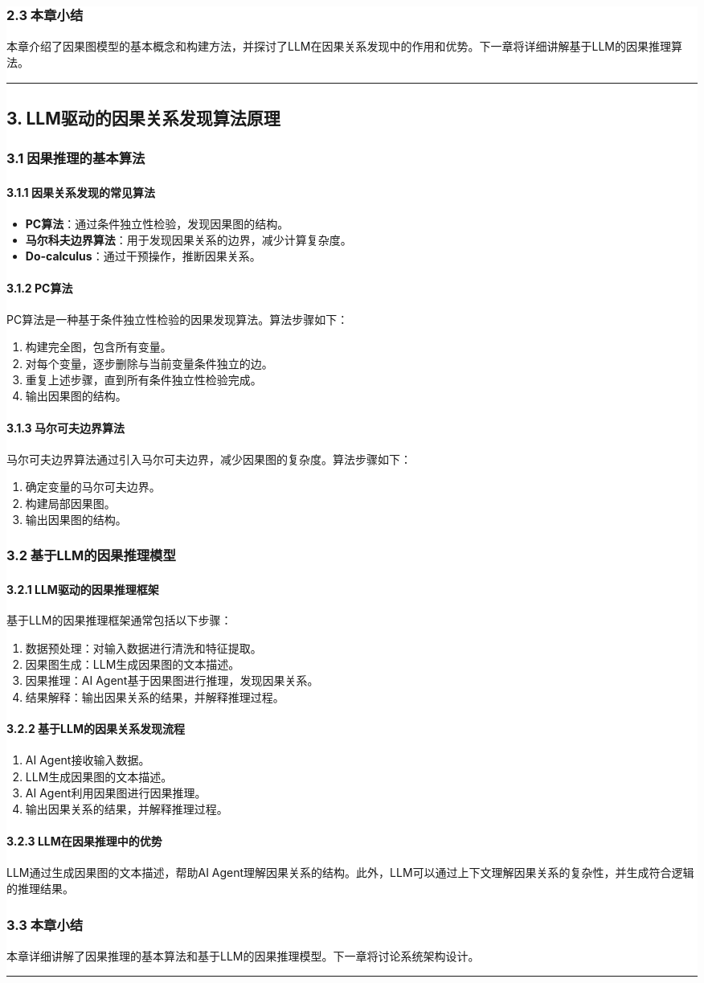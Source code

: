 ### 2.3 本章小结
本章介绍了因果图模型的基本概念和构建方法，并探讨了LLM在因果关系发现中的作用和优势。下一章将详细讲解基于LLM的因果推理算法。

---

## 3. LLM驱动的因果关系发现算法原理

### 3.1 因果推理的基本算法

#### 3.1.1 因果关系发现的常见算法
- **PC算法**：通过条件独立性检验，发现因果图的结构。
- **马尔科夫边界算法**：用于发现因果关系的边界，减少计算复杂度。
- **Do-calculus**：通过干预操作，推断因果关系。

#### 3.1.2 PC算法
PC算法是一种基于条件独立性检验的因果发现算法。算法步骤如下：
1. 构建完全图，包含所有变量。
2. 对每个变量，逐步删除与当前变量条件独立的边。
3. 重复上述步骤，直到所有条件独立性检验完成。
4. 输出因果图的结构。

#### 3.1.3 马尔可夫边界算法
马尔可夫边界算法通过引入马尔可夫边界，减少因果图的复杂度。算法步骤如下：
1. 确定变量的马尔可夫边界。
2. 构建局部因果图。
3. 输出因果图的结构。

### 3.2 基于LLM的因果推理模型

#### 3.2.1 LLM驱动的因果推理框架
基于LLM的因果推理框架通常包括以下步骤：
1. 数据预处理：对输入数据进行清洗和特征提取。
2. 因果图生成：LLM生成因果图的文本描述。
3. 因果推理：AI Agent基于因果图进行推理，发现因果关系。
4. 结果解释：输出因果关系的结果，并解释推理过程。

#### 3.2.2 基于LLM的因果关系发现流程
1. AI Agent接收输入数据。
2. LLM生成因果图的文本描述。
3. AI Agent利用因果图进行因果推理。
4. 输出因果关系的结果，并解释推理过程。

#### 3.2.3 LLM在因果推理中的优势
LLM通过生成因果图的文本描述，帮助AI Agent理解因果关系的结构。此外，LLM可以通过上下文理解因果关系的复杂性，并生成符合逻辑的推理结果。

### 3.3 本章小结
本章详细讲解了因果推理的基本算法和基于LLM的因果推理模型。下一章将讨论系统架构设计。

---
